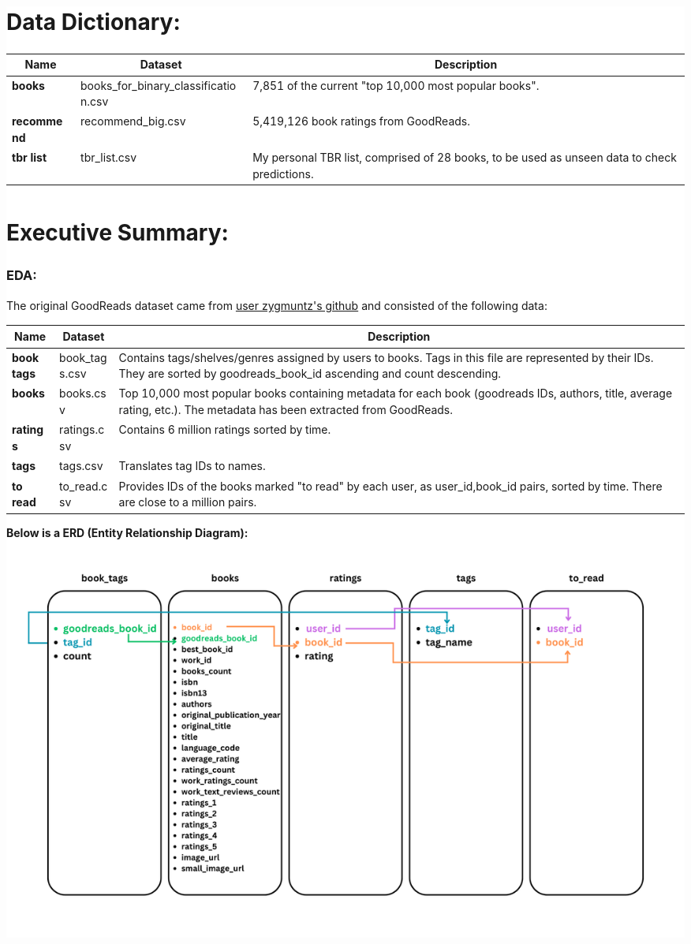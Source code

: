 

# Data Dictionary:

|Name|Dataset|Description|
|---|---|---|
|**books**|books_for_binary_classification.csv| 7,851 of the current "top 10,000 most popular books".
|**recommend**|recommend_big.csv| 5,419,126 book ratings from GoodReads.
|**tbr list** | tbr_list.csv | My personal TBR list, comprised of 28 books, to be used as unseen data to check predictions.




# Executive Summary:

### EDA:
The original GoodReads dataset came from [user zygmuntz's github](https://github.com/zygmuntz/goodbooks-10k/tree/master) and consisted of the following data:

|Name|Dataset|Description|
|---|---|---|
|**book tags**|book_tags.csv| Contains tags/shelves/genres assigned by users to books. Tags in this file are represented by their IDs. They are sorted by goodreads_book_id ascending and count descending.
|**books**|books.csv| Top 10,000 most popular books containing metadata for each book (goodreads IDs, authors, title, average rating, etc.). The metadata has been extracted from GoodReads.
|**ratings**|ratings.csv| Contains 6 million ratings sorted by time.
|**tags** | tags.csv | Translates tag IDs to names.
|**to read** | to_read.csv | Provides IDs of the books marked "to read" by each user, as user_id,book_id pairs, sorted by time. There are close to a million pairs.

    

**Below is a ERD (Entity Relationship Diagram):**

<p align="center">
  <img src="images/data_erd.png" />
</p>
